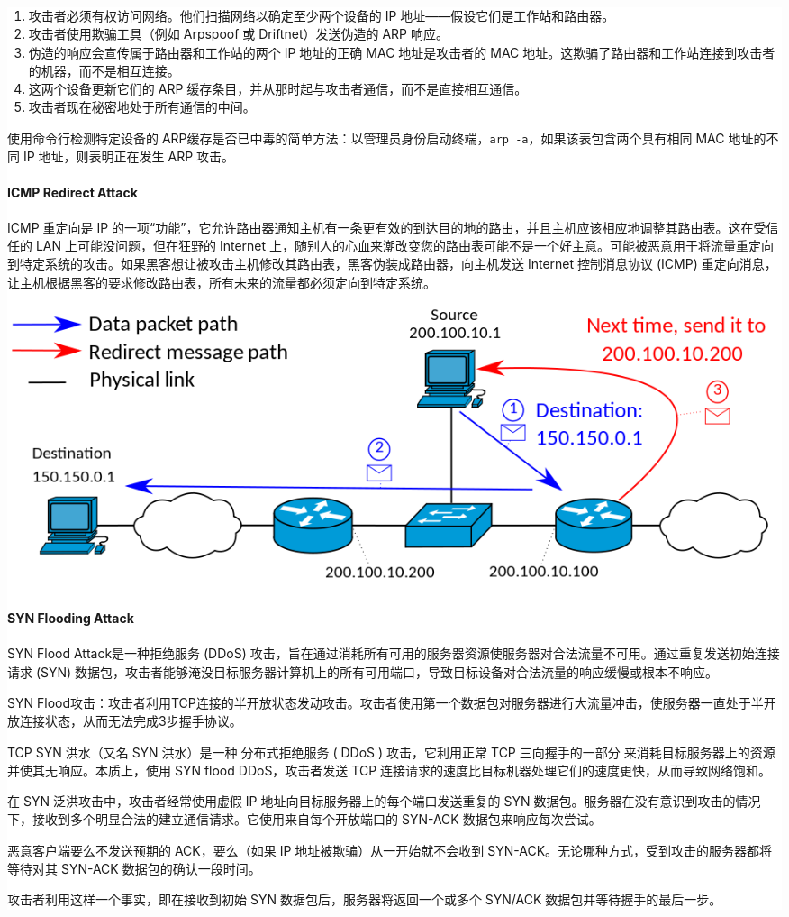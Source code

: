 1. 攻击者必须有权访问网络。他们扫描网络以确定至少两个设备的 IP 地址——假设它们是工作站和路由器。 
2. 攻击者使用欺骗工具（例如 Arpspoof 或 Driftnet）发送伪造的 ARP 响应。 
3. 伪造的响应会宣传属于路由器和工作站的两个 IP 地址的正确 MAC 地址是攻击者的 MAC 地址。这欺骗了路由器和工作站连接到攻击者的机器，而不是相互连接。
4. 这两个设备更新它们的 ARP 缓存条目，并从那时起与攻击者通信，而不是直接相互通信。
5. 攻击者现在秘密地处于所有通信的中间。

使用命令行检测特定设备的 ARP缓存是否已中毒的简单方法：以管理员身份启动终端，`arp -a`，如果该表包含两个具有相同 MAC 地址的不同 IP 地址，则表明正在发生 ARP 攻击。

#### ICMP Redirect Attack

[what-icmp-redirect-message]: https://www.ibm.com/support/pages/what-icmp-redirect-message

ICMP 重定向是 IP 的一项“功能”，它允许路由器通知主机有一条更有效的到达目的地的路由，并且主机应该相应地调整其路由表。这在受信任的 LAN 上可能没问题，但在狂野的 Internet 上，随别人的心血来潮改变您的路由表可能不是一个好主意。可能被恶意用于将流量重定向到特定系统的攻击。如果黑客想让被攻击主机修改其路由表，黑客伪装成路由器，向主机发送 Internet 控制消息协议 (ICMP) 重定向消息，让主机根据黑客的要求修改路由表，所有未来的流量都必须定向到特定系统。

![](lec10/960px-ICMPv4_redirect_message_example-en.svg-16461576257739.png)

#### SYN Flooding Attack

[syn-flood-ddos-attac]: https://www.cloudflare.com/en-gb/learning/ddos/syn-flood-ddos-attack/
[syn-flood]: https://www.imperva.com/learn/ddos/syn-flood/

SYN Flood Attack是一种拒绝服务 (DDoS) 攻击，旨在通过消耗所有可用的服务器资源使服务器对合法流量不可用。通过重复发送初始连接请求 (SYN) 数据包，攻击者能够淹没目标服务器计算机上的所有可用端口，导致目标设备对合法流量的响应缓慢或根本不响应。

SYN Flood攻击：攻击者利用TCP连接的半开放状态发动攻击。攻击者使用第一个数据包对服务器进行大流量冲击，使服务器一直处于半开放连接状态，从而无法完成3步握手协议。

TCP SYN 洪水（又名 SYN 洪水）是一种 分布式拒绝服务 ( DDoS ) 攻击，它利用正常 TCP 三向握手的一部分 来消耗目标服务器上的资源并使其无响应。本质上，使用 SYN flood DDoS，攻击者发送 TCP 连接请求的速度比目标机器处理它们的速度更快，从而导致网络饱和。

在 SYN 泛洪攻击中，攻击者经常使用虚假 IP 地址向目标服务器上的每个端口发送重复的 SYN 数据包。服务器在没有意识到攻击的情况下，接收到多个明显合法的建立通信请求。它使用来自每个开放端口的 SYN-ACK 数据包来响应每次尝试。

恶意客户端要么不发送预期的 ACK，要么（如果 IP 地址被欺骗）从一开始就不会收到 SYN-ACK。无论哪种方式，受到攻击的服务器都将等待对其 SYN-ACK 数据包的确认一段时间。

攻击者利用这样一个事实，即在接收到初始 SYN 数据包后，服务器将返回一个或多个 SYN/ACK 数据包并等待握手的最后一步。


[network-or-tcp-session-hijacking]: https://www.greycampus.com/opencampus/ethical-hacking/network-or-tcp-session-hijacking
[netwox-doc]: https://web.ecs.syr.edu/~wedu/Teaching/cis758/netw522/netwox-doc_html/html/examples.html
[netwox]: http://www.vulnerabilityassessment.co.uk/netwox.htm
